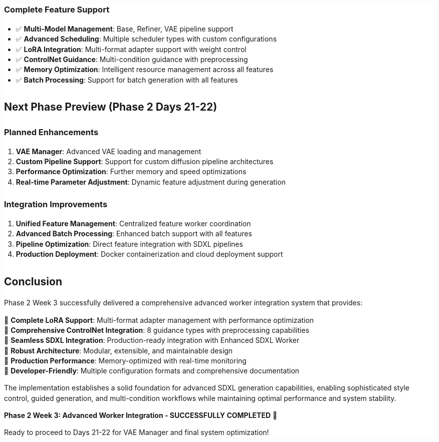 ### Complete Feature Support
- ✅ **Multi-Model Management**: Base, Refiner, VAE pipeline support
- ✅ **Advanced Scheduling**: Multiple scheduler types with custom configurations
- ✅ **LoRA Integration**: Multi-format adapter support with weight control
- ✅ **ControlNet Guidance**: Multi-condition guidance with preprocessing
- ✅ **Memory Optimization**: Intelligent resource management across all features
- ✅ **Batch Processing**: Support for batch generation with all features

## Next Phase Preview (Phase 2 Days 21-22)

### Planned Enhancements
1. **VAE Manager**: Advanced VAE loading and management
2. **Custom Pipeline Support**: Support for custom diffusion pipeline architectures
3. **Performance Optimization**: Further memory and speed optimizations
4. **Real-time Parameter Adjustment**: Dynamic feature adjustment during generation

### Integration Improvements
1. **Unified Feature Management**: Centralized feature worker coordination
2. **Advanced Batch Processing**: Enhanced batch support with all features
3. **Pipeline Optimization**: Direct feature integration with SDXL pipelines
4. **Production Deployment**: Docker containerization and cloud deployment support

## Conclusion

Phase 2 Week 3 successfully delivered a comprehensive advanced worker integration system that provides:

🎯 **Complete LoRA Support**: Multi-format adapter management with performance optimization  
🎯 **Comprehensive ControlNet Integration**: 8 guidance types with preprocessing capabilities  
🎯 **Seamless SDXL Integration**: Production-ready integration with Enhanced SDXL Worker  
🎯 **Robust Architecture**: Modular, extensible, and maintainable design  
🎯 **Production Performance**: Memory-optimized with real-time monitoring  
🎯 **Developer-Friendly**: Multiple configuration formats and comprehensive documentation

The implementation establishes a solid foundation for advanced SDXL generation capabilities, enabling sophisticated style control, guided generation, and multi-condition workflows while maintaining optimal performance and system stability.

**Phase 2 Week 3: Advanced Worker Integration - SUCCESSFULLY COMPLETED** 🎉

Ready to proceed to Days 21-22 for VAE Manager and final system optimization!
